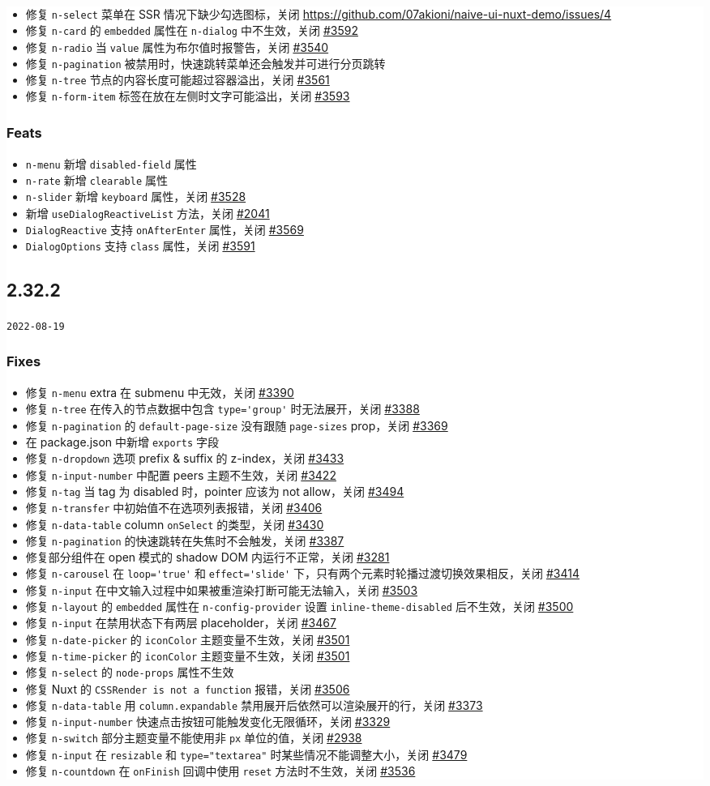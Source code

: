 - 修复 `n-select` 菜单在 SSR 情况下缺少勾选图标，关闭 <https://github.com/07akioni/naive-ui-nuxt-demo/issues/4>
- 修复 `n-card` 的 `embedded` 属性在 `n-dialog` 中不生效，关闭 [#3592](https://github.com/tusen-ai/naive-ui/issues/3592)
- 修复 `n-radio` 当 `value` 属性为布尔值时报警告，关闭 [#3540](https://github.com/tusen-ai/naive-ui/issues/3540)
- 修复 `n-pagination` 被禁用时，快速跳转菜单还会触发并可进行分页跳转
- 修复 `n-tree` 节点的内容长度可能超过容器溢出，关闭 [#3561](https://github.com/tusen-ai/naive-ui/issues/3561)
- 修复 `n-form-item` 标签在放在左侧时文字可能溢出，关闭 [#3593](https://github.com/tusen-ai/naive-ui/issues/3593)

### Feats

- `n-menu` 新增 `disabled-field` 属性
- `n-rate` 新增 `clearable` 属性
- `n-slider` 新增 `keyboard` 属性，关闭 [#3528](https://github.com/tusen-ai/naive-ui/issues/3528)
- 新增 `useDialogReactiveList` 方法，关闭 [#2041](https://github.com/tusen-ai/naive-ui/issues/2041)
- `DialogReactive` 支持 `onAfterEnter` 属性，关闭 [#3569](https://github.com/tusen-ai/naive-ui/issues/3569)
- `DialogOptions` 支持 `class` 属性，关闭 [#3591](https://github.com/tusen-ai/naive-ui/issues/3591)

## 2.32.2

`2022-08-19`

### Fixes

- 修复 `n-menu` extra 在 submenu 中无效，关闭 [#3390](https://github.com/tusen-ai/naive-ui/issues/3390)
- 修复 `n-tree` 在传入的节点数据中包含 `type='group'` 时无法展开，关闭 [#3388](https://github.com/tusen-ai/naive-ui/issues/3388)
- 修复 `n-pagination` 的 `default-page-size` 没有跟随 `page-sizes` prop，关闭 [#3369](https://github.com/tusen-ai/naive-ui/issues/3369)
- 在 package.json 中新增 `exports` 字段
- 修复 `n-dropdown` 选项 prefix & suffix 的 z-index，关闭 [#3433](https://github.com/tusen-ai/naive-ui/issues/3433)
- 修复 `n-input-number` 中配置 peers 主题不生效，关闭 [#3422](https://github.com/tusen-ai/naive-ui/issues/3422)
- 修复 `n-tag` 当 tag 为 disabled 时，pointer 应该为 not allow，关闭 [#3494](https://github.com/tusen-ai/naive-ui/issues/3494)
- 修复 `n-transfer` 中初始值不在选项列表报错，关闭 [#3406](https://github.com/tusen-ai/naive-ui/issues/3406)
- 修复 `n-data-table` column `onSelect` 的类型，关闭 [#3430](https://github.com/tusen-ai/naive-ui/issues/3430)
- 修复 `n-pagination` 的快速跳转在失焦时不会触发，关闭 [#3387](https://github.com/tusen-ai/naive-ui/issues/3387)
- 修复部分组件在 open 模式的 shadow DOM 内运行不正常，关闭 [#3281](https://github.com/tusen-ai/naive-ui/issues/3281)
- 修复 `n-carousel` 在 `loop='true'` 和 `effect='slide'` 下，只有两个元素时轮播过渡切换效果相反，关闭 [#3414](https://github.com/tusen-ai/naive-ui/issues/3413)
- 修复 `n-input` 在中文输入过程中如果被重渲染打断可能无法输入，关闭 [#3503](https://github.com/tusen-ai/naive-ui/issues/3503)
- 修复 `n-layout` 的 `embedded` 属性在 `n-config-provider` 设置 `inline-theme-disabled` 后不生效，关闭 [#3500](https://github.com/tusen-ai/naive-ui/issues/3500)
- 修复 `n-input` 在禁用状态下有两层 placeholder，关闭 [#3467](https://github.com/tusen-ai/naive-ui/issues/3467)
- 修复 `n-date-picker` 的 `iconColor` 主题变量不生效，关闭 [#3501](https://github.com/tusen-ai/naive-ui/issues/3501)
- 修复 `n-time-picker` 的 `iconColor` 主题变量不生效，关闭 [#3501](https://github.com/tusen-ai/naive-ui/issues/3501)
- 修复 `n-select` 的 `node-props` 属性不生效
- 修复 Nuxt 的 `CSSRender is not a function` 报错，关闭 [#3506](https://github.com/tusen-ai/naive-ui/issues/3506)
- 修复 `n-data-table` 用 `column.expandable` 禁用展开后依然可以渲染展开的行，关闭 [#3373](https://github.com/tusen-ai/naive-ui/issues/3373)
- 修复 `n-input-number` 快速点击按钮可能触发变化无限循环，关闭 [#3329](https://github.com/tusen-ai/naive-ui/issues/3329)
- 修复 `n-switch` 部分主题变量不能使用非 `px` 单位的值，关闭 [#2938](https://github.com/tusen-ai/naive-ui/issues/2938)
- 修复 `n-input` 在 `resizable` 和 `type="textarea"` 时某些情况不能调整大小，关闭 [#3479](https://github.com/tusen-ai/naive-ui/issues/3479)
- 修复 `n-countdown` 在 `onFinish` 回调中使用 `reset` 方法时不生效，关闭 [#3536](https://github.com/tusen-ai/naive-ui/issues/3536)
